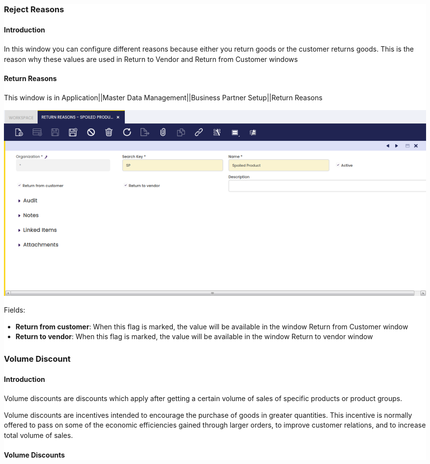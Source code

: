 ### **Reject Reasons**

#### **Introduction**

In this window you can configure different reasons because either you return goods or the customer returns goods. This is the reason why these values are used in Return to Vendor and Return from Customer windows

#### **Return Reasons**

This window is in Application||Master Data Management||Business Partner Setup||Return Reasons

![](/docs/assets/drive/EzeqfjlMA4oiTgUiCE4PQ55leA117l1-VAHRWpjrdBf9Xu78XqC37OMUN3o-VwsC3hzzOmm1zE-xHSJYs5z_7cplRZfNhWZs_zszBRwRfyLgaeaguly1pXDSeej1LpjJ8UIJbgmtpyqyldKCXw.png)

Fields:

- **Return from customer**: When this flag is marked, the value will be available in the window Return from Customer window
- **Return to vendor**: When this flag is marked, the value will be available in the window Return to vendor window

### **Volume Discount**

#### **Introduction**

Volume discounts are discounts which apply after getting a certain volume of sales of specific products or product groups.

Volume discounts are incentives intended to encourage the purchase of goods in greater quantities. This incentive is normally offered to pass on some of the economic efficiencies gained through larger orders, to improve customer relations, and to increase total volume of sales.

#### **Volume Discounts**
